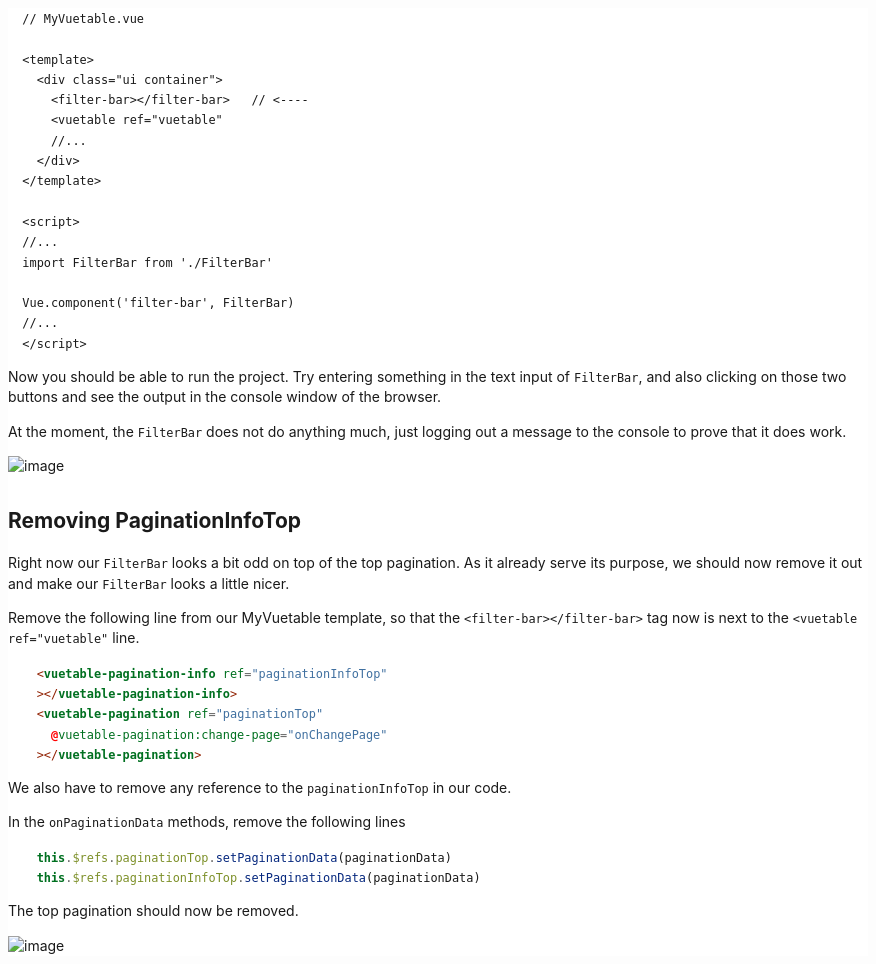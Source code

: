 ```vue
  // MyVuetable.vue

  <template>
    <div class="ui container">
      <filter-bar></filter-bar>   // <----
      <vuetable ref="vuetable"
      //...
    </div>
  </template>

  <script>
  //...
  import FilterBar from './FilterBar'

  Vue.component('filter-bar', FilterBar)
  //...
  </script>
```

Now you should be able to run the project. Try entering something in the text input of `FilterBar`, and also clicking on those two buttons and see the output in the console window of the browser.

At the moment, the `FilterBar` does not do anything much, just logging out a message to the console to prove that it does work.

![image](./images/13-1.png)

## Removing PaginationInfoTop

Right now our `FilterBar` looks a bit odd on top of the top pagination. As it already serve its purpose, we should now remove it out and make our `FilterBar` looks a little nicer.

Remove the following line from our MyVuetable template, so that the `<filter-bar></filter-bar>` tag now is next to the `<vuetable ref="vuetable"` line.

```html
    <vuetable-pagination-info ref="paginationInfoTop"
    ></vuetable-pagination-info>
    <vuetable-pagination ref="paginationTop"
      @vuetable-pagination:change-page="onChangePage"
    ></vuetable-pagination>
```

We also have to remove any reference to the `paginationInfoTop` in our code.

In the `onPaginationData` methods, remove the following lines

```javascript
    this.$refs.paginationTop.setPaginationData(paginationData)
    this.$refs.paginationInfoTop.setPaginationData(paginationData)
```

The top pagination should now be removed.

![image](./images/13-2.png)
